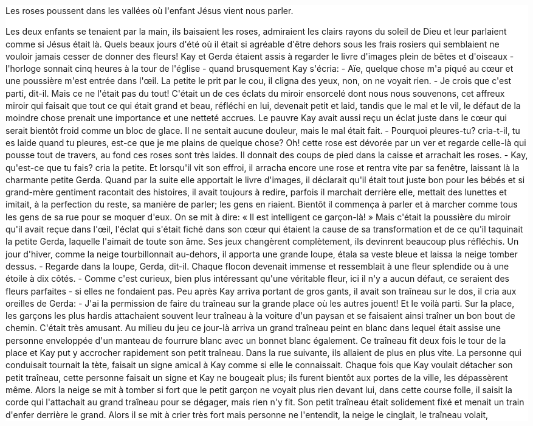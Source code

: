 Les roses poussent dans les vallées où l'enfant Jésus vient nous
parler.

Les deux enfants se tenaient par la main, ils baisaient les roses,
admiraient les clairs rayons du soleil de Dieu et leur parlaient comme
si Jésus était là. Quels beaux jours d'été où il était si agréable
d'être dehors sous les frais rosiers qui semblaient ne vouloir jamais
cesser de donner des fleurs! Kay et Gerda étaient assis à regarder le
livre d'images plein de bêtes et d'oiseaux - l'horloge sonnait cinq
heures à la tour de l'église - quand brusquement Kay s'écria: - Aïe,
quelque chose m'a piqué au cœur et une poussière m'est entrée dans
l'œil. La petite le prit par le cou, il cligna des yeux, non, on ne
voyait rien. - Je crois que c'est parti, dit-il. Mais ce ne l'était
pas du tout! C'était un de ces éclats du miroir ensorcelé dont nous
nous souvenons, cet affreux miroir qui faisait que tout ce qui était
grand et beau, réfléchi en lui, devenait petit et laid, tandis que le
mal et le vil, le défaut de la moindre chose prenait une importance et
une netteté accrues. Le pauvre Kay avait aussi reçu un éclat juste dans
le cœur qui serait bientôt froid comme un bloc de glace. Il ne sentait
aucune douleur, mais le mal était fait. - Pourquoi pleures-tu?
cria-t-il, tu es laide quand tu pleures, est-ce que je me plains de
quelque chose? Oh! cette rose est dévorée par un ver et regarde celle-là
qui pousse tout de travers, au fond ces roses sont très laides. Il
donnait des coups de pied dans la caisse et arrachait les roses. - Kay,
qu'est-ce que tu fais? cria la petite. Et lorsqu'il vit son effroi, il
arracha encore une rose et rentra vite par sa fenêtre, laissant là la
charmante petite Gerda. Quand par la suite elle apportait le livre
d'images, il déclarait qu'il était tout juste bon pour les bébés et si
grand-mère gentiment racontait des histoires, il avait toujours à
redire, parfois il marchait derrière elle, mettait des lunettes et
imitait, à la perfection du reste, sa manière de parler; les gens en
riaient. Bientôt il commença à parler et à marcher comme tous les gens
de sa rue pour se moquer d'eux. On se mit à dire: « Il est intelligent
ce garçon-là! » Mais c'était la poussière du miroir qu'il avait reçue
dans l'œil, l'éclat qui s'était fiché dans son cœur qui étaient la
cause de sa transformation et de ce qu'il taquinait la petite Gerda,
laquelle l'aimait de toute son âme. Ses jeux changèrent complètement,
ils devinrent beaucoup plus réfléchis. Un jour d'hiver, comme la neige
tourbillonnait au-dehors, il apporta une grande loupe, étala sa veste
bleue et laissa la neige tomber dessus. - Regarde dans la loupe, Gerda,
dit-il. Chaque flocon devenait immense et ressemblait à une fleur
splendide ou à une étoile à dix côtés. - Comme c'est curieux, bien plus
intéressant qu'une véritable fleur, ici il n'y a aucun défaut, ce
seraient des fleurs parfaites - si elles ne fondaient pas. Peu après Kay
arriva portant de gros gants, il avait son traîneau sur le dos, il cria
aux oreilles de Gerda: - J'ai la permission de faire du traîneau sur la
grande place où les autres jouent! Et le voilà parti. Sur la place, les
garçons les plus hardis attachaient souvent leur traîneau à la voiture
d'un paysan et se faisaient ainsi traîner un bon bout de chemin.
C'était très amusant. Au milieu du jeu ce jour-là arriva un grand
traîneau peint en blanc dans lequel était assise une personne enveloppée
d'un manteau de fourrure blanc avec un bonnet blanc également. Ce
traîneau fit deux fois le tour de la place et Kay put y accrocher
rapidement son petit traîneau. Dans la rue suivante, ils allaient de
plus en plus vite. La personne qui conduisait tournait la tète, faisait
un signe amical à Kay comme si elle le connaissait. Chaque fois que Kay
voulait détacher son petit traîneau, cette personne faisait un signe et
Kay ne bougeait plus; ils furent bientôt aux portes de la ville, les
dépassèrent même. Alors la neige se mit à tomber si fort que le petit
garçon ne voyait plus rien devant lui, dans cette course folle, il
saisit la corde qui l'attachait au grand traîneau pour se dégager, mais
rien n'y fit. Son petit traîneau était solidement fixé et menait un
train d'enfer derrière le grand. Alors il se mit à crier très fort mais
personne ne l'entendit, la neige le cinglait, le traîneau volait,